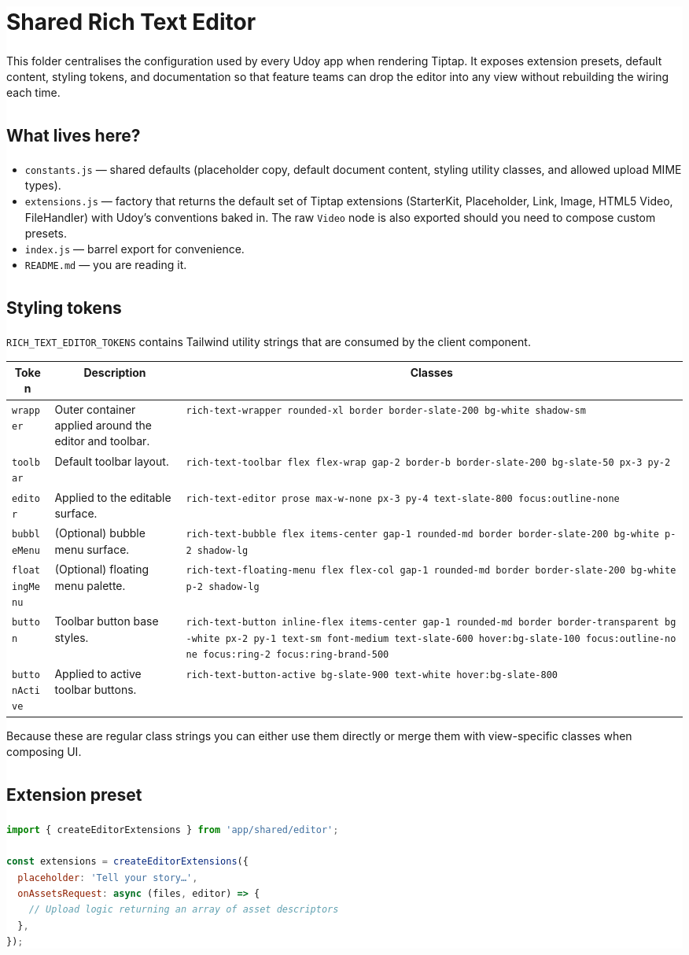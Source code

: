# Shared Rich Text Editor

This folder centralises the configuration used by every Udoy app when rendering Tiptap.  It exposes extension presets, default content, styling tokens, and documentation so that feature teams can drop the editor into any view without rebuilding the wiring each time.

## What lives here?

- `constants.js` — shared defaults (placeholder copy, default document content, styling utility classes, and allowed upload MIME types).
- `extensions.js` — factory that returns the default set of Tiptap extensions (StarterKit, Placeholder, Link, Image, HTML5 Video, FileHandler) with Udoy’s conventions baked in. The raw `Video` node is also exported should you need to compose custom presets.
- `index.js` — barrel export for convenience.
- `README.md` — you are reading it.

## Styling tokens

`RICH_TEXT_EDITOR_TOKENS` contains Tailwind utility strings that are consumed by the client component.

| Token | Description | Classes |
| --- | --- | --- |
| `wrapper` | Outer container applied around the editor and toolbar. | `rich-text-wrapper rounded-xl border border-slate-200 bg-white shadow-sm` |
| `toolbar` | Default toolbar layout. | `rich-text-toolbar flex flex-wrap gap-2 border-b border-slate-200 bg-slate-50 px-3 py-2` |
| `editor` | Applied to the editable surface. | `rich-text-editor prose max-w-none px-3 py-4 text-slate-800 focus:outline-none` |
| `bubbleMenu` | (Optional) bubble menu surface. | `rich-text-bubble flex items-center gap-1 rounded-md border border-slate-200 bg-white p-2 shadow-lg` |
| `floatingMenu` | (Optional) floating menu palette. | `rich-text-floating-menu flex flex-col gap-1 rounded-md border border-slate-200 bg-white p-2 shadow-lg` |
| `button` | Toolbar button base styles. | `rich-text-button inline-flex items-center gap-1 rounded-md border border-transparent bg-white px-2 py-1 text-sm font-medium text-slate-600 hover:bg-slate-100 focus:outline-none focus:ring-2 focus:ring-brand-500` |
| `buttonActive` | Applied to active toolbar buttons. | `rich-text-button-active bg-slate-900 text-white hover:bg-slate-800` |

Because these are regular class strings you can either use them directly or merge them with view-specific classes when composing UI.

## Extension preset

```js
import { createEditorExtensions } from 'app/shared/editor';

const extensions = createEditorExtensions({
  placeholder: 'Tell your story…',
  onAssetsRequest: async (files, editor) => {
    // Upload logic returning an array of asset descriptors
  },
});
```

